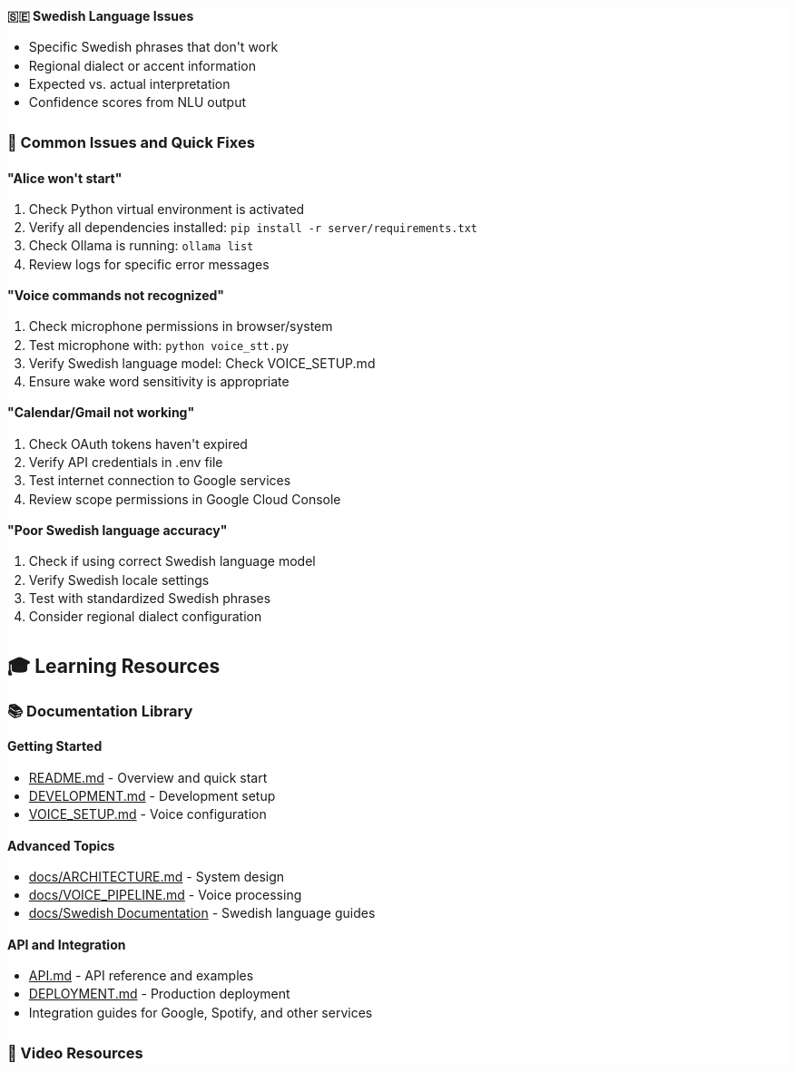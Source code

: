 **🇸🇪 Swedish Language Issues**
- Specific Swedish phrases that don't work
- Regional dialect or accent information
- Expected vs. actual interpretation
- Confidence scores from NLU output

### 🚨 Common Issues and Quick Fixes

**"Alice won't start"**
1. Check Python virtual environment is activated
2. Verify all dependencies installed: `pip install -r server/requirements.txt`
3. Check Ollama is running: `ollama list`
4. Review logs for specific error messages

**"Voice commands not recognized"**
1. Check microphone permissions in browser/system
2. Test microphone with: `python voice_stt.py`
3. Verify Swedish language model: Check VOICE_SETUP.md
4. Ensure wake word sensitivity is appropriate

**"Calendar/Gmail not working"**
1. Check OAuth tokens haven't expired
2. Verify API credentials in .env file
3. Test internet connection to Google services
4. Review scope permissions in Google Cloud Console

**"Poor Swedish language accuracy"**
1. Check if using correct Swedish language model
2. Verify Swedish locale settings
3. Test with standardized Swedish phrases
4. Consider regional dialect configuration

## 🎓 Learning Resources

### 📚 Documentation Library

**Getting Started**
- [README.md](README.md) - Overview and quick start
- [DEVELOPMENT.md](DEVELOPMENT.md) - Development setup
- [VOICE_SETUP.md](VOICE_SETUP.md) - Voice configuration

**Advanced Topics**
- [docs/ARCHITECTURE.md](docs/ARCHITECTURE.md) - System design
- [docs/VOICE_PIPELINE.md](docs/VOICE_PIPELINE.md) - Voice processing
- [docs/Swedish Documentation](docs/sv/) - Swedish language guides

**API and Integration**
- [API.md](API.md) - API reference and examples
- [DEPLOYMENT.md](DEPLOYMENT.md) - Production deployment
- Integration guides for Google, Spotify, and other services

### 🎥 Video Resources
